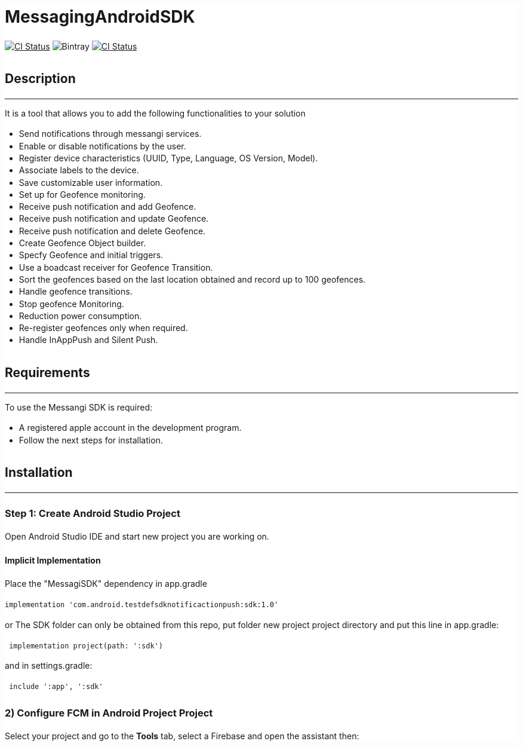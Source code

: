 # MessagingAndroidSDK

[![CI Status](https://img.shields.io/badge/build-v1.0.0-blue)](https://git.messangi.com/messangi/messangi-ios-sdk)
![Bintray](https://img.shields.io/bintray/v/jbarrios23/TestLibraryMessangiSDK/com.android.testdefsdknotificactionpush)
[![CI Status](https://img.shields.io/badge/platform-Android-blue)](https://git.messangi.com/messangi/messangi-ios-sdk)



## Description
---
It is a tool that allows you to add the following functionalities to your solution
- Send notifications through messangi services.
- Enable or disable notifications by the user.
- Register device characteristics (UUID, Type, Language, OS Version, Model).
- Associate labels to the device.
- Save customizable user information.
- Set up for Geofence monitoring.
- Receive push notification and add Geofence.
- Receive push notification and update Geofence.
- Receive push notification and delete Geofence.
- Create Geofence Object builder.
- Specfy Geofence and initial triggers.
- Use a boadcast receiver for Geofence Transition.
- Sort the geofences based on the last location obtained and record up to 100 geofences.
- Handle geofence transitions.
- Stop geofence Monitoring.
- Reduction power consumption.
- Re-register geofences only when required.
- Handle InAppPush and Silent Push.

## Requirements
---
To use the Messangi SDK is required:
- A registered apple account in the development program.
- Follow the next steps for installation.

## Installation
----
### Step 1: Create Android Studio Project
Open Android Studio IDE and start new project you are working on.
#### Implicit Implementation
Place the "MessagiSDK" dependency in app.gradle
```Gradle 
implementation 'com.android.testdefsdknotificactionpush:sdk:1.0'
```
or
The SDK folder can only be obtained from this repo, put folder new project project directory and put this line in app.gradle:
```Gradle 
 implementation project(path: ':sdk')
```
and in settings.gradle:
```Gradle 
 include ':app', ':sdk'
```
### 2) Configure FCM in Android Project Project
Select your project and go to the **Tools** tab, select a Firebase and open the assistant then:
